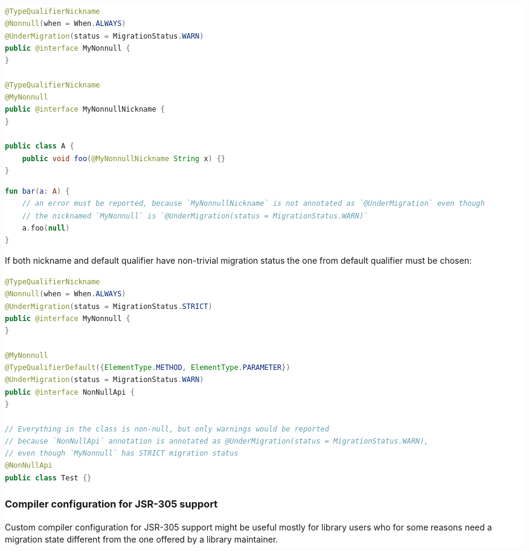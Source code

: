 ```java
```

```java
@TypeQualifierNickname
@Nonnull(when = When.ALWAYS)
@UnderMigration(status = MigrationStatus.WARN)
public @interface MyNonnull {
}

@TypeQualifierNickname
@MyNonnull
public @interface MyNonnullNickname {
}

public class A {
    public void foo(@MyNonnullNickname String x) {}
}
```

```kotlin
fun bar(a: A) {
    // an error must be reported, because `MyNonnullNickname` is not annotated as `@UnderMigration` even though
    // the nicknamed `MyNonnull` is `@UnderMigration(status = MigrationStatus.WARN)`
    a.foo(null) 
}
```

If both nickname and default qualifier have non-trivial migration status the one
from default qualifier must be chosen:
```java
@TypeQualifierNickname
@Nonnull(when = When.ALWAYS)
@UnderMigration(status = MigrationStatus.STRICT)
public @interface MyNonnull {
}

@MyNonnull
@TypeQualifierDefault({ElementType.METHOD, ElementType.PARAMETER})
@UnderMigration(status = MigrationStatus.WARN)
public @interface NonNullApi {
}

// Everything in the class is non-null, but only warnings would be reported
// because `NonNullApi` annotation is annotated as @UnderMigration(status = MigrationStatus.WARN),
// even though `MyNonnull` has STRICT migration status
@NonNullApi 
public class Test {} 
```

### Compiler configuration for JSR-305 support
Custom compiler configuration for JSR-305 support might be useful mostly 
for library users who for some reasons need a migration state different 
from the one offered by a library maintainer.
